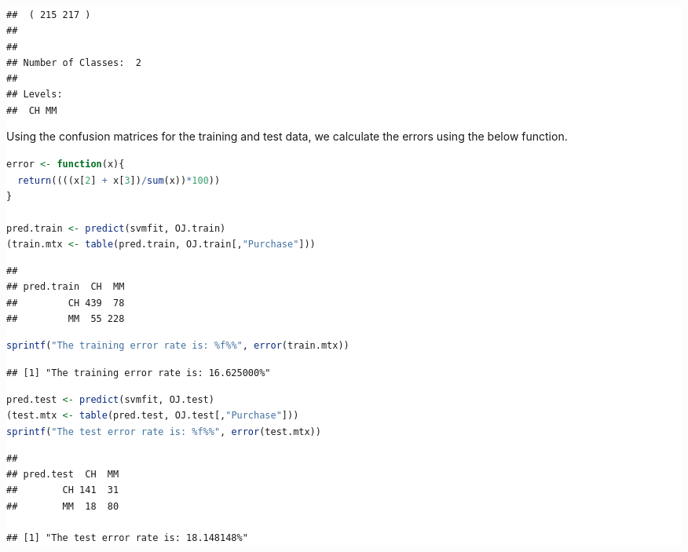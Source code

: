     ##  ( 215 217 )
    ##
    ##
    ## Number of Classes:  2
    ##
    ## Levels:
    ##  CH MM

Using the confusion matrices for the training and test data,
we calculate the errors using the below function.

``` r
error <- function(x){
  return((((x[2] + x[3])/sum(x))*100))
}

pred.train <- predict(svmfit, OJ.train)
(train.mtx <- table(pred.train, OJ.train[,"Purchase"]))
```

    ##           
    ## pred.train  CH  MM
    ##         CH 439  78
    ##         MM  55 228

``` r
sprintf("The training error rate is: %f%%", error(train.mtx))
```

    ## [1] "The training error rate is: 16.625000%"

``` r
pred.test <- predict(svmfit, OJ.test)
(test.mtx <- table(pred.test, OJ.test[,"Purchase"]))
sprintf("The test error rate is: %f%%", error(test.mtx))
```

    ##          
    ## pred.test  CH  MM
    ##        CH 141  31
    ##        MM  18  80

    ## [1] "The test error rate is: 18.148148%"

